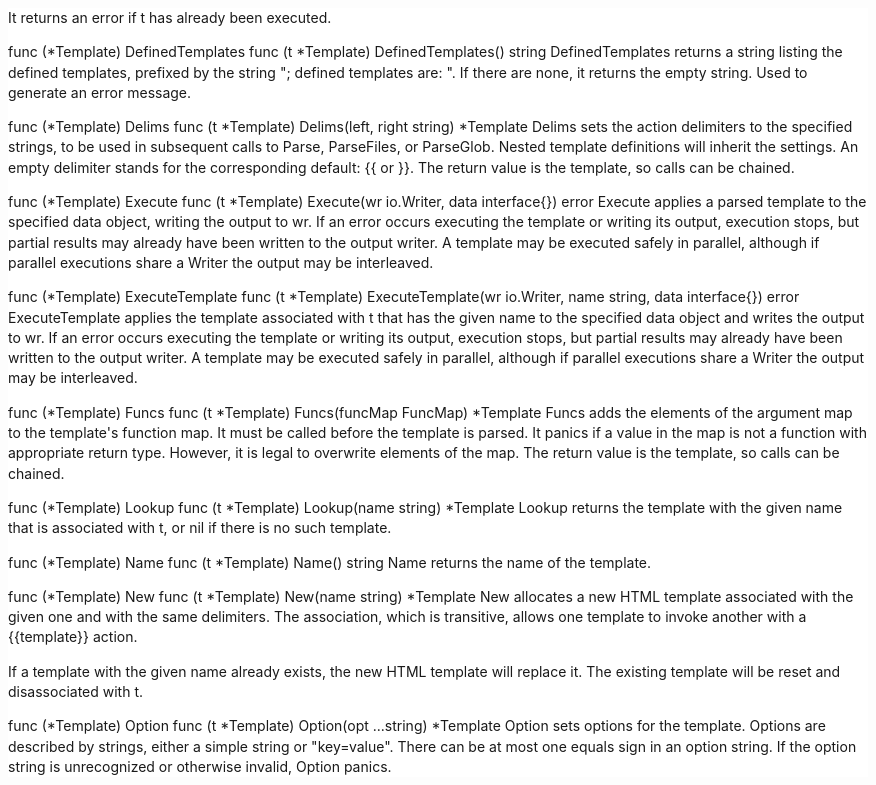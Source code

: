 It returns an error if t has already been executed.

func (*Template) DefinedTemplates
func (t *Template) DefinedTemplates() string
DefinedTemplates returns a string listing the defined templates, prefixed by the string "; defined templates are: ". If there are none, it returns the empty string. Used to generate an error message.

func (*Template) Delims
func (t *Template) Delims(left, right string) *Template
Delims sets the action delimiters to the specified strings, to be used in subsequent calls to Parse, ParseFiles, or ParseGlob. Nested template definitions will inherit the settings. An empty delimiter stands for the corresponding default: {{ or }}. The return value is the template, so calls can be chained.

func (*Template) Execute
func (t *Template) Execute(wr io.Writer, data interface{}) error
Execute applies a parsed template to the specified data object, writing the output to wr. If an error occurs executing the template or writing its output, execution stops, but partial results may already have been written to the output writer. A template may be executed safely in parallel, although if parallel executions share a Writer the output may be interleaved.

func (*Template) ExecuteTemplate
func (t *Template) ExecuteTemplate(wr io.Writer, name string, data interface{}) error
ExecuteTemplate applies the template associated with t that has the given name to the specified data object and writes the output to wr. If an error occurs executing the template or writing its output, execution stops, but partial results may already have been written to the output writer. A template may be executed safely in parallel, although if parallel executions share a Writer the output may be interleaved.

func (*Template) Funcs
func (t *Template) Funcs(funcMap FuncMap) *Template
Funcs adds the elements of the argument map to the template's function map. It must be called before the template is parsed. It panics if a value in the map is not a function with appropriate return type. However, it is legal to overwrite elements of the map. The return value is the template, so calls can be chained.

func (*Template) Lookup
func (t *Template) Lookup(name string) *Template
Lookup returns the template with the given name that is associated with t, or nil if there is no such template.

func (*Template) Name
func (t *Template) Name() string
Name returns the name of the template.

func (*Template) New
func (t *Template) New(name string) *Template
New allocates a new HTML template associated with the given one and with the same delimiters. The association, which is transitive, allows one template to invoke another with a {{template}} action.

If a template with the given name already exists, the new HTML template will replace it. The existing template will be reset and disassociated with t.

func (*Template) Option
func (t *Template) Option(opt ...string) *Template
Option sets options for the template. Options are described by strings, either a simple string or "key=value". There can be at most one equals sign in an option string. If the option string is unrecognized or otherwise invalid, Option panics.
